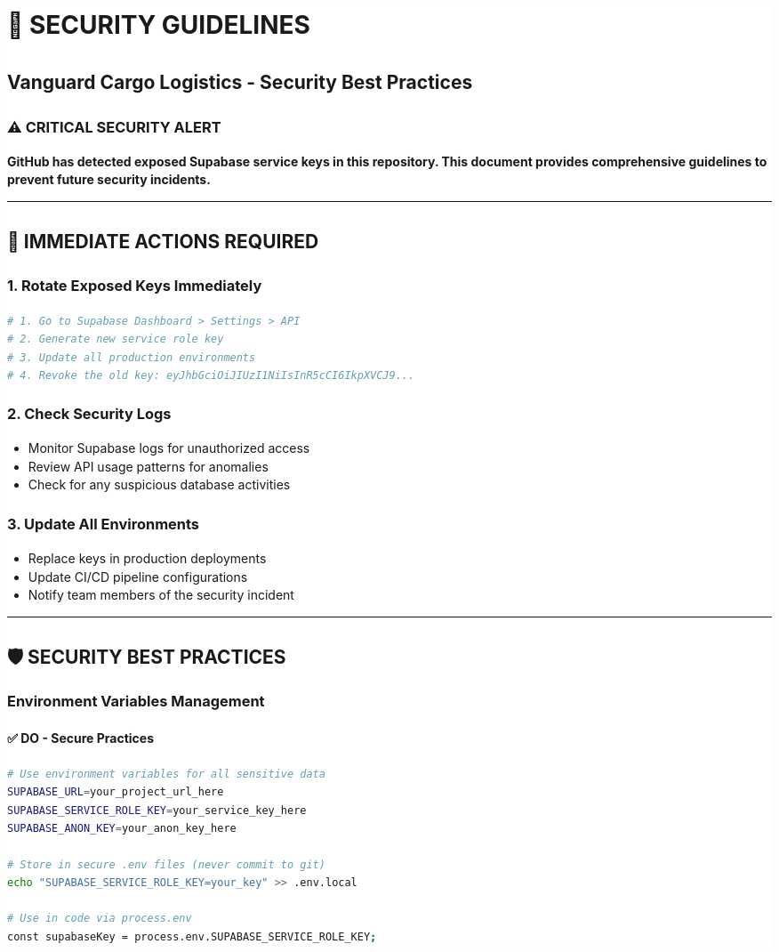 # 🔐 SECURITY GUIDELINES
## Vanguard Cargo Logistics - Security Best Practices

### ⚠️ CRITICAL SECURITY ALERT

**GitHub has detected exposed Supabase service keys in this repository. This document provides comprehensive guidelines to prevent future security incidents.**

---

## 🚨 IMMEDIATE ACTIONS REQUIRED

### 1. **Rotate Exposed Keys Immediately**
```bash
# 1. Go to Supabase Dashboard > Settings > API
# 2. Generate new service role key
# 3. Update all production environments
# 4. Revoke the old key: eyJhbGciOiJIUzI1NiIsInR5cCI6IkpXVCJ9...
```

### 2. **Check Security Logs**
- Monitor Supabase logs for unauthorized access
- Review API usage patterns for anomalies
- Check for any suspicious database activities

### 3. **Update All Environments**
- Replace keys in production deployments
- Update CI/CD pipeline configurations
- Notify team members of the security incident

---

## 🛡️ SECURITY BEST PRACTICES

### **Environment Variables Management**

#### ✅ **DO - Secure Practices**
```bash
# Use environment variables for all sensitive data
SUPABASE_URL=your_project_url_here
SUPABASE_SERVICE_ROLE_KEY=your_service_key_here
SUPABASE_ANON_KEY=your_anon_key_here

# Store in secure .env files (never commit to git)
echo "SUPABASE_SERVICE_ROLE_KEY=your_key" >> .env.local

# Use in code via process.env
const supabaseKey = process.env.SUPABASE_SERVICE_ROLE_KEY;
```
